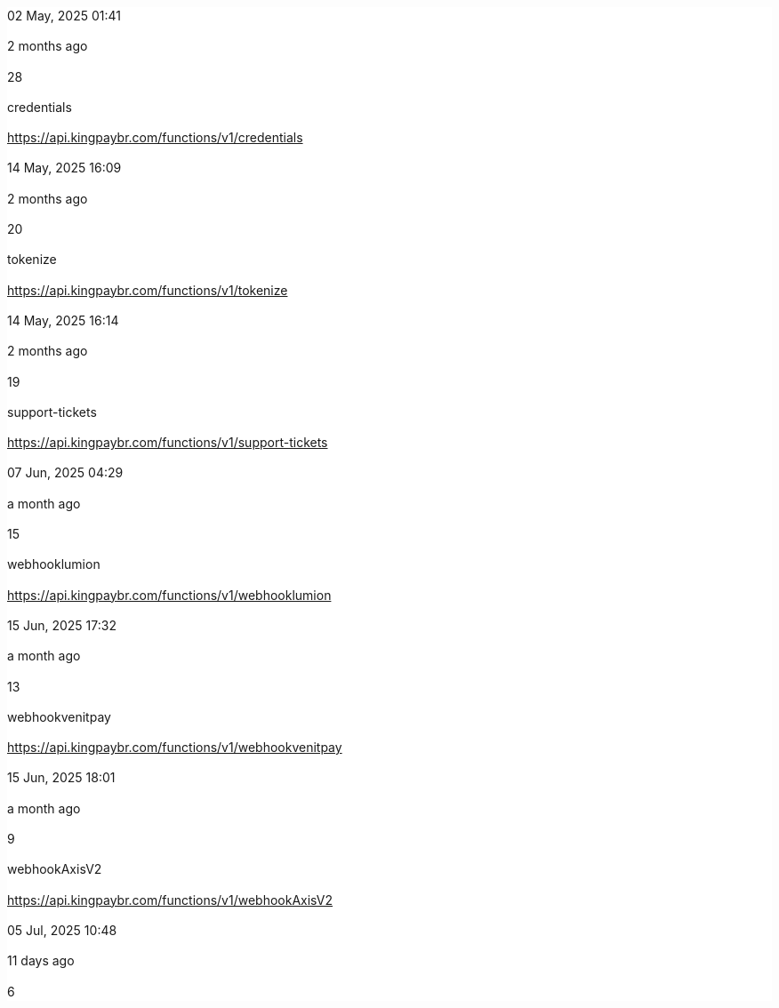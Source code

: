 
02 May, 2025 01:41


2 months ago

28

credentials

https://api.kingpaybr.com/functions/v1/credentials


14 May, 2025 16:09


2 months ago

20

tokenize

https://api.kingpaybr.com/functions/v1/tokenize


14 May, 2025 16:14


2 months ago

19

support-tickets

https://api.kingpaybr.com/functions/v1/support-tickets


07 Jun, 2025 04:29


a month ago

15

webhooklumion

https://api.kingpaybr.com/functions/v1/webhooklumion


15 Jun, 2025 17:32


a month ago

13

webhookvenitpay

https://api.kingpaybr.com/functions/v1/webhookvenitpay


15 Jun, 2025 18:01


a month ago

9

webhookAxisV2

https://api.kingpaybr.com/functions/v1/webhookAxisV2


05 Jul, 2025 10:48


11 days ago

6
